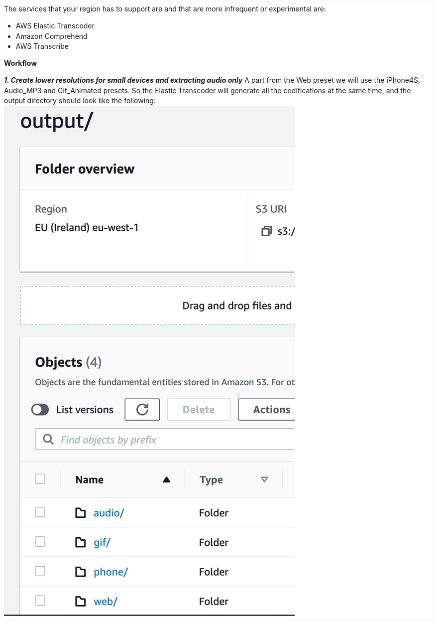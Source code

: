 The services that your region has to support are and that are more infrequent or experimental are:
* AWS Elastic Transcoder
* Amazon Comprehend
* AWS Transcribe

**Workflow**

***1. Create lower resolutions for small devices and extracting audio only***
A part from the Web preset we will use the iPhone4S, Audio_MP3 and Gif_Animated presets. 
So the Elastic Transcoder will generate all the codifications at the same time, and the 
output directory should look like the following:
![Alt text](docs/images/S3-structure.png?raw=true "S3 output structure")

